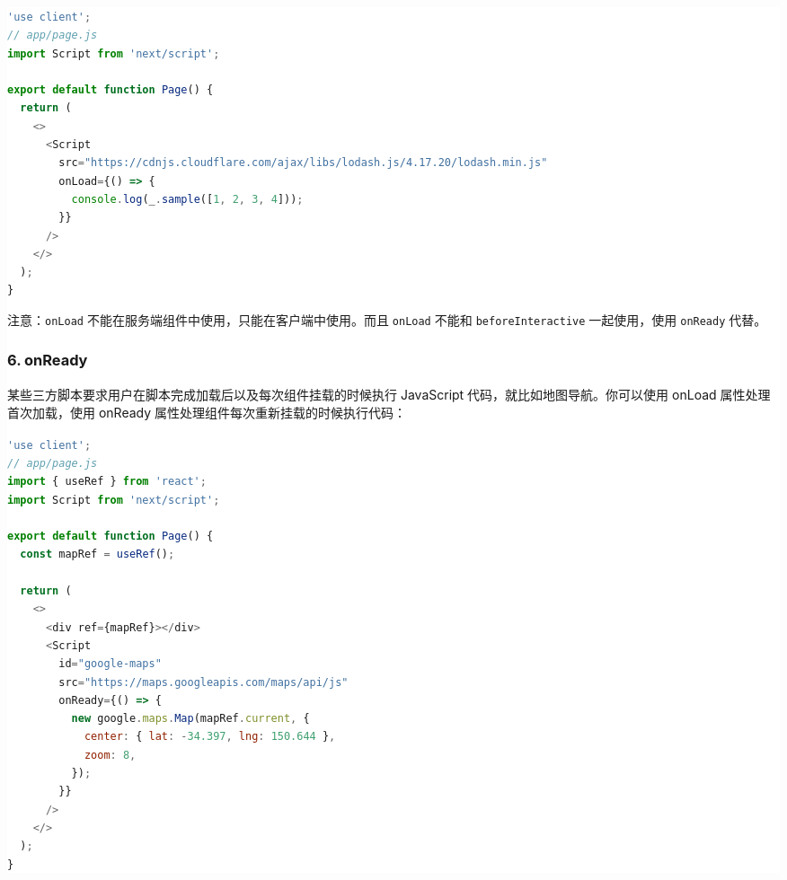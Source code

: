 ```js
'use client';
// app/page.js
import Script from 'next/script';

export default function Page() {
  return (
    <>
      <Script
        src="https://cdnjs.cloudflare.com/ajax/libs/lodash.js/4.17.20/lodash.min.js"
        onLoad={() => {
          console.log(_.sample([1, 2, 3, 4]));
        }}
      />
    </>
  );
}
```

注意：`onLoad` 不能在服务端组件中使用，只能在客户端中使用。而且 `onLoad` 不能和 `beforeInteractive` 一起使用，使用 `onReady` 代替。

### 6. onReady

某些三方脚本要求用户在脚本完成加载后以及每次组件挂载的时候执行 JavaScript 代码，就比如地图导航。你可以使用 onLoad 属性处理首次加载，使用 onReady 属性处理组件每次重新挂载的时候执行代码：

```js
'use client';
// app/page.js
import { useRef } from 'react';
import Script from 'next/script';

export default function Page() {
  const mapRef = useRef();

  return (
    <>
      <div ref={mapRef}></div>
      <Script
        id="google-maps"
        src="https://maps.googleapis.com/maps/api/js"
        onReady={() => {
          new google.maps.Map(mapRef.current, {
            center: { lat: -34.397, lng: 150.644 },
            zoom: 8,
          });
        }}
      />
    </>
  );
}
```

